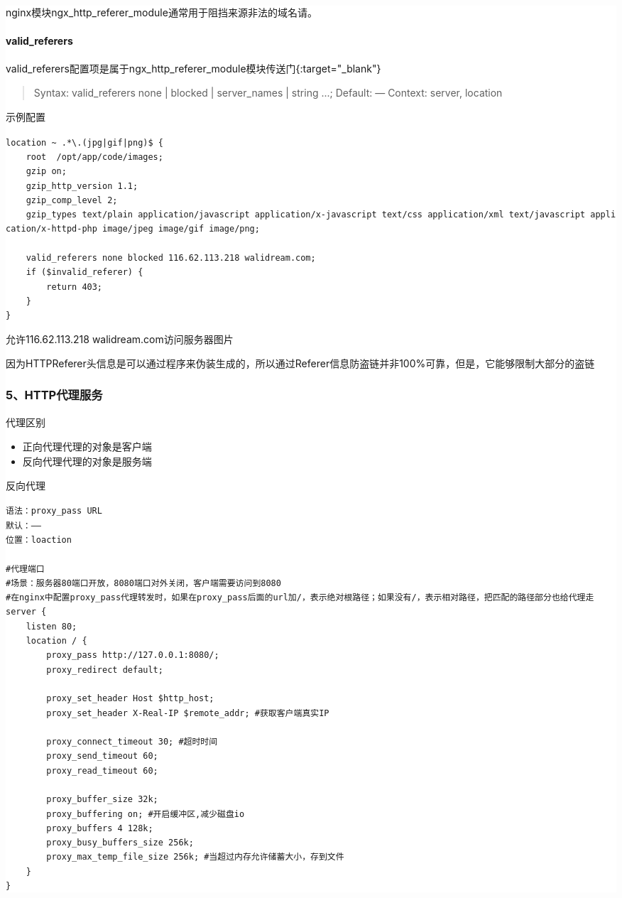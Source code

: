 nginx模块ngx_http_referer_module通常用于阻挡来源非法的域名请。

#### valid_referers
valid_referers配置项是属于ngx_http_referer_module模块传送门{:target="_blank"}

>Syntax:	valid_referers none | blocked | server_names | string ...;
Default: —
Context: server, location


示例配置

```lombok.config
location ~ .*\.(jpg|gif|png)$ {
	root  /opt/app/code/images;
	gzip on;
	gzip_http_version 1.1;
	gzip_comp_level 2;
	gzip_types text/plain application/javascript application/x-javascript text/css application/xml text/javascript application/x-httpd-php image/jpeg image/gif image/png;

	valid_referers none blocked 116.62.113.218 walidream.com;
	if ($invalid_referer) {
		return 403;
	}	
}

```
允许116.62.113.218 walidream.com访问服务器图片


因为HTTPReferer头信息是可以通过程序来伪装生成的，所以通过Referer信息防盗链并非100%可靠，但是，它能够限制大部分的盗链

### 5、HTTP代理服务

代理区别
- 正向代理代理的对象是客户端
- 反向代理代理的对象是服务端

反向代理
```lombok.config
语法：proxy_pass URL
默认：——
位置：loaction

#代理端口
#场景：服务器80端口开放，8080端口对外关闭，客户端需要访问到8080
#在nginx中配置proxy_pass代理转发时，如果在proxy_pass后面的url加/，表示绝对根路径；如果没有/，表示相对路径，把匹配的路径部分也给代理走
server {
    listen 80;
    location / {
        proxy_pass http://127.0.0.1:8080/;
        proxy_redirect default;

        proxy_set_header Host $http_host;
        proxy_set_header X-Real-IP $remote_addr; #获取客户端真实IP

        proxy_connect_timeout 30; #超时时间
        proxy_send_timeout 60;
        proxy_read_timeout 60;

        proxy_buffer_size 32k;
        proxy_buffering on; #开启缓冲区,减少磁盘io
        proxy_buffers 4 128k;
        proxy_busy_buffers_size 256k;
        proxy_max_temp_file_size 256k; #当超过内存允许储蓄大小，存到文件
    }
}
```